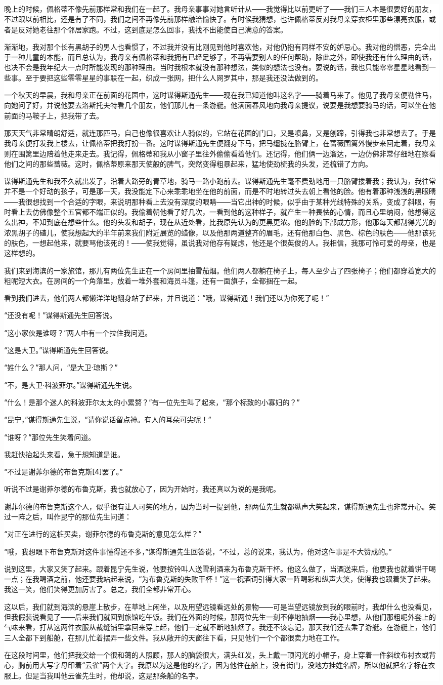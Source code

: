 晚上的时候，佩格蒂不像先前那样常和我们在一起了。我母亲事事对她言听计从——我觉得比以前更听了——我们三人本是很要好的朋友，不过跟以前相比，还是有了不同，我们之间不再像先前那样融洽愉快了。有时候我猜想，也许佩格蒂反对我母亲穿衣柜里那些漂亮衣服，或者是反对她老往那个邻居家跑。不过，这到底是怎么回事，我找不出能使自己满意的答案。

渐渐地，我对那个长有黑胡子的男人也看惯了，不过我并没有比刚见到他时喜欢他，对他仍抱有同样不安的妒忌心。我对他的憎恶，完全出于一种儿童的本能，而且总认为，我母亲有佩格蒂和我拥有已经足够了，不再需要别人的任何帮助，除此之外，即使我还有什么理由的话，也决不会是我年纪大一点时所能发现的那种理由。当时我根本就没有那种想法，类似的想法也没有。要说的话，我也只能零零星星地看到一些事。至于要把这些零零星星的事联在一起，织成一张网，把什么人网罗其中，那是我还没法做到的。

一个秋天的早晨，我和母亲正在前面的花园中，这时谋得斯通先生——现在我已知道他叫这名字——骑着马来了。他见了我母亲便勒住马，向她问了好，并说他要去洛斯托夫特看几个朋友，他们那儿有一条游艇。他满面春风地向我母亲提议，说要是我想要骑马的话，可以坐在他前面的马鞍子上，把我带了去。

那天天气非常晴朗舒适，就连那匹马，自己也像很喜欢让人骑似的，它站在花园的门口，又是喷鼻，又是刨蹄，引得我也非常想去了。于是我母亲便打发我上楼去，让佩格蒂把我打扮一番。这时谋得斯通先生便翻身下马，把马缰拢在胳臂上，在蔷薇围篱外慢步来回走着，我母亲则在围篱里边陪着他走来走去。我记得，佩格蒂和我从小窗子里往外偷偷看着他们。还记得，他们俩一边溜达，一边仿佛非常仔细地在察看他们之间的那些蔷薇。这时，佩格蒂原来那天使般的脾气，突然变得粗暴起来，猛地使劲梳我的头发，还梳错了方向。

谋得斯通先生和我不久就出发了，沿着大路旁的青草地，骑马一路小跑前去。谋得斯通先生毫不费劲地用一只胳臂搂着我；我认为，我往常并不是一个好动的孩子，可是那一天，我没能定下心来乖乖地坐在他的前面，而是不时地转过头去朝上看他的脸。他有着那种浅浅的黑眼睛——我很想找到一个合适的字眼，来说明那种看上去没有深度的眼睛——当它出神的时候，似乎由于某种光线特殊的关系，变成了斜眼，有时看上去仿佛像整个五官都不端正似的。我偷着朝他看了好几次，一看到他的这种样子，就产生一种畏怯的心情，而且心里纳闷，他想得这么出神，不知到底在想些什么。他的头发和胡子，现在从近处看，比我原先认为的更黑更浓。他的脸的下部成方形，他那每天都刮得光光的浓黑胡子的碴儿，使我想起大约半年前来我们附近展览的蜡像，以及他那两道整齐的眉毛，还有他那白色、黑色、棕色的肤色——他那该死的肤色，一想起他来，就要骂他该死的！——使我觉得，虽说我对他存有疑虑，他还是个很英俊的人。我相信，我那可怜可爱的母亲，也是这样想的。

我们来到海滨的一家旅馆，那儿有两位先生正在一个房间里抽雪茄烟。他们两人都躺在椅子上，每人至少占了四张椅子；他们都穿着宽大的粗呢短大衣。在房间的一个角落里，放着一堆外套和海员斗篷，还有一面旗子，全都捆在一起。

看到我们进去，他们两人都懒洋洋地翻身站了起来，并且说道：“哦，谋得斯通！我们还以为你死了呢！”

“还没有呢！”谋得斯通先生回答说。

“这小家伙是谁呀？”两人中有一个拉住我问道。

“这是大卫。”谋得斯通先生回答说。

“姓什么？”那人问，“是大卫·琼斯？”

“不，是大卫·科波菲尔。”谋得斯通先生说。

“什么！是那个迷人的科波菲尔太太的小累赘？”有一位先生叫了起来，“那个标致的小寡妇的？”

“昆宁，”谋得斯通先生说，“请你说话留点神。有人的耳朵可尖呢！”

“谁呀？”那位先生笑着问道。

我赶快抬起头来看，急于想知道是谁。

“不过是谢菲尔德的布鲁克斯[4]罢了。”

听说不过是谢菲尔德的布鲁克斯，我也就放心了，因为开始时，我还真以为说的是我呢。

谢菲尔德的布鲁克斯这个人，似乎很有让人可笑的地方，因为当时一提到他，那两位先生就都纵声大笑起来，谋得斯通先生也非常开心。笑过一阵之后，叫作昆宁的那位先生问道：

“对正在进行的这桩买卖，谢菲尔德的布鲁克斯的意见怎么样？”

“哦，我想眼下布鲁克斯对这件事懂得还不多，”谋得斯通先生回答说，“不过，总的说来，我认为，他对这件事是不大赞成的。”

说到这里，大家又笑了起来。跟着昆宁先生说，他要按铃叫人送雪利酒来为布鲁克斯干杯。他这么做了，当酒送来后，他要我也就着饼干喝一点；在我喝酒之前，他还要我站起来说，“为布鲁克斯的失败干杯！”这一祝酒词引得大家一阵喝彩和纵声大笑，使得我也跟着笑了起来。我这一笑，他们笑得更加厉害了。总之，我们全都非常开心。

这以后，我们就到海滨的悬崖上散步，在草地上闲坐，以及用望远镜看远处的景物——可是当望远镜放到我的眼前时，我却什么也没看见，但我假装说看见了——后来我们就回到旅馆吃午饭。我们在外面的时候，那两位先生一刻不停地抽烟——我心里想，从他们那粗呢外套上的气味来看，打从这两件衣服从裁缝铺里拿回来穿上起，他们一定就不断地抽烟了。我还不该忘记，那天我们还去乘了游艇。在游艇上，他们三人全都下到船舱，在那儿忙着摆弄一些文件。我从敞开的天窗往下看，只见他们一个个都很卖力地在工作。

在这段时间里，他们把我交给一个很和蔼的人照顾，那人的脑袋很大，满头红发，头上戴一顶闪光的小帽子，身上穿着一件斜纹布衬衣或背心，胸前用大写字母印着“云雀”两个大字。我原以为这是他的名字，因为他住在船上，没有街门，没地方挂姓名牌，所以他就把名字标在衣服上。但是当我叫他云雀先生时，他却说，这是那条船的名字。
